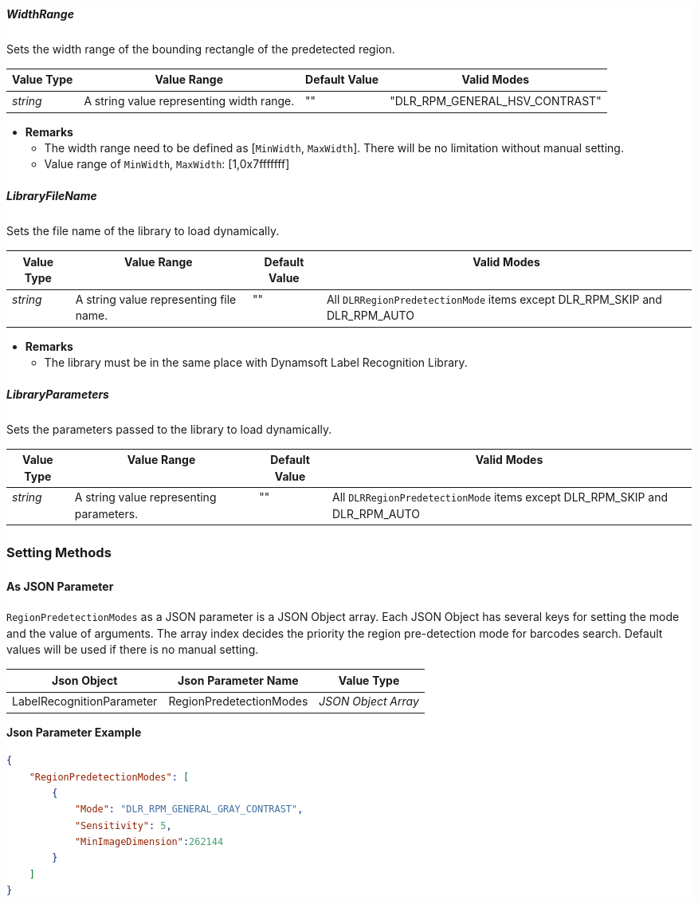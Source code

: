
  
##### WidthRange 
Sets the width range of the bounding rectangle of the predetected region.

| Value Type | Value Range | Default Value | Valid Modes | 
| ---------- | ----------- | ------------- | ----------- |
| *string* | A string value representing width range. | "" | "DLR_RPM_GENERAL_HSV_CONTRAST" |         


- **Remarks**     
  - The width range need to be defined as [`MinWidth`, `MaxWidth`]. There will be no limitation without manual setting.
  - Value range of `MinWidth`, `MaxWidth`: [1,0x7fffffff]


##### LibraryFileName 
Sets the file name of the library to load dynamically.

| Value Type | Value Range | Default Value | Valid Modes | 
| ---------- | ----------- | ------------- | ----------- |
| *string* | A string value representing file name. | "" | All `DLRRegionPredetectionMode` items except DLR_RPM_SKIP and DLR_RPM_AUTO |         


- **Remarks**     
  - The library must be in the same place with Dynamsoft Label Recognition Library.


##### LibraryParameters 
Sets the parameters passed to the library to load dynamically.

| Value Type | Value Range | Default Value | Valid Modes | 
| ---------- | ----------- | ------------- | ----------- |
| *string* | A string value representing parameters. | "" | All `DLRRegionPredetectionMode` items except DLR_RPM_SKIP and DLR_RPM_AUTO |         



### Setting Methods

#### As JSON Parameter
`RegionPredetectionModes` as a JSON parameter is a JSON Object array. Each JSON Object has several keys for setting the mode and the value of arguments. The array index decides the priority the region pre-detection mode for barcodes search. Default values will be used if there is no manual setting.   


| Json Object |	Json Parameter Name | Value Type |
| ----------- | ------------------- | ---------- |
| LabelRecognitionParameter | RegionPredetectionModes | *JSON Object Array* | 

**Json Parameter Example**   
```json
{
    "RegionPredetectionModes": [
        {
            "Mode": "DLR_RPM_GENERAL_GRAY_CONTRAST",
            "Sensitivity": 5,
            "MinImageDimension":262144
        }
    ]
}
```
